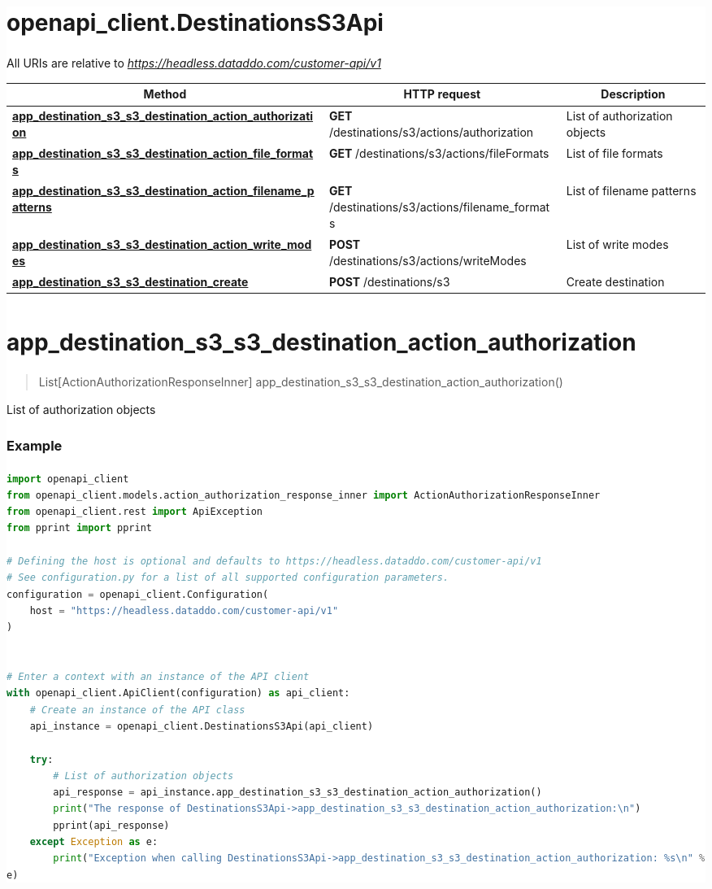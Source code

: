 # openapi_client.DestinationsS3Api

All URIs are relative to *https://headless.dataddo.com/customer-api/v1*

Method | HTTP request | Description
------------- | ------------- | -------------
[**app_destination_s3_s3_destination_action_authorization**](DestinationsS3Api.md#app_destination_s3_s3_destination_action_authorization) | **GET** /destinations/s3/actions/authorization | List of authorization objects
[**app_destination_s3_s3_destination_action_file_formats**](DestinationsS3Api.md#app_destination_s3_s3_destination_action_file_formats) | **GET** /destinations/s3/actions/fileFormats | List of file formats
[**app_destination_s3_s3_destination_action_filename_patterns**](DestinationsS3Api.md#app_destination_s3_s3_destination_action_filename_patterns) | **GET** /destinations/s3/actions/filename_formats | List of filename patterns
[**app_destination_s3_s3_destination_action_write_modes**](DestinationsS3Api.md#app_destination_s3_s3_destination_action_write_modes) | **POST** /destinations/s3/actions/writeModes | List of write modes
[**app_destination_s3_s3_destination_create**](DestinationsS3Api.md#app_destination_s3_s3_destination_create) | **POST** /destinations/s3 | Create destination


# **app_destination_s3_s3_destination_action_authorization**
> List[ActionAuthorizationResponseInner] app_destination_s3_s3_destination_action_authorization()

List of authorization objects

### Example


```python
import openapi_client
from openapi_client.models.action_authorization_response_inner import ActionAuthorizationResponseInner
from openapi_client.rest import ApiException
from pprint import pprint

# Defining the host is optional and defaults to https://headless.dataddo.com/customer-api/v1
# See configuration.py for a list of all supported configuration parameters.
configuration = openapi_client.Configuration(
    host = "https://headless.dataddo.com/customer-api/v1"
)


# Enter a context with an instance of the API client
with openapi_client.ApiClient(configuration) as api_client:
    # Create an instance of the API class
    api_instance = openapi_client.DestinationsS3Api(api_client)

    try:
        # List of authorization objects
        api_response = api_instance.app_destination_s3_s3_destination_action_authorization()
        print("The response of DestinationsS3Api->app_destination_s3_s3_destination_action_authorization:\n")
        pprint(api_response)
    except Exception as e:
        print("Exception when calling DestinationsS3Api->app_destination_s3_s3_destination_action_authorization: %s\n" % e)
```
